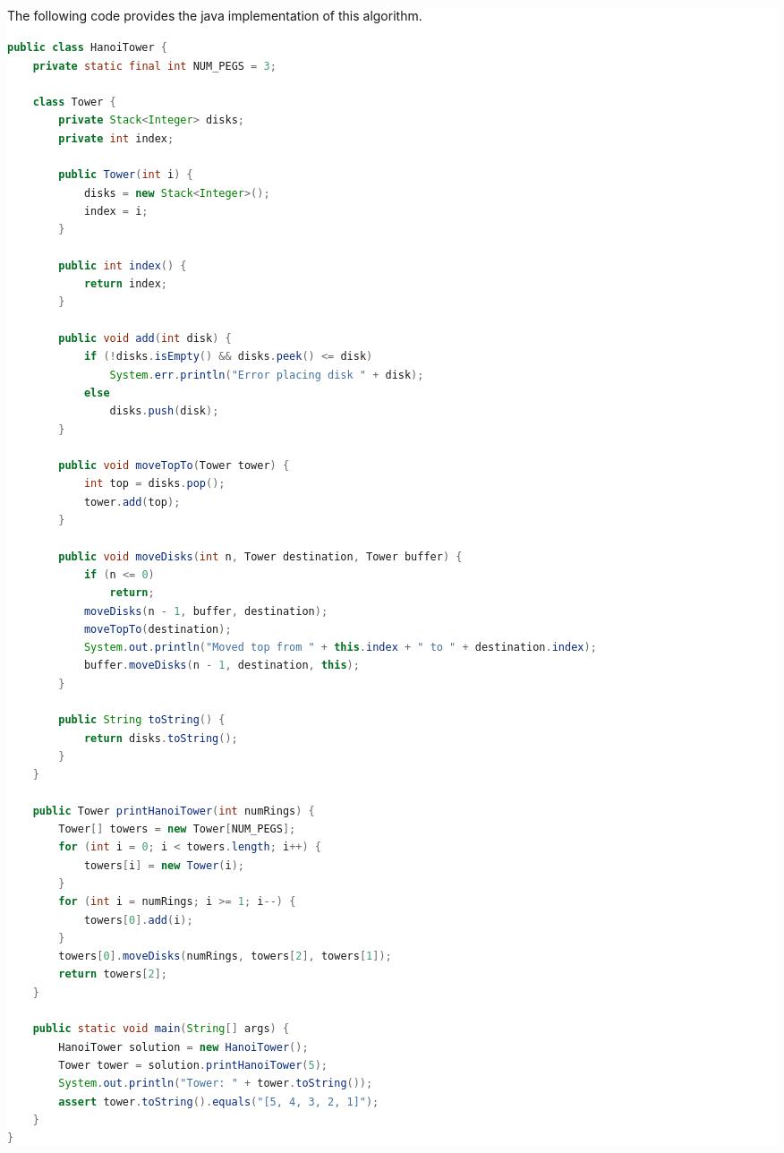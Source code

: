 The following code provides the java implementation of this algorithm.

```java
public class HanoiTower {
	private static final int NUM_PEGS = 3;

	class Tower {
		private Stack<Integer> disks;
		private int index;

		public Tower(int i) {
			disks = new Stack<Integer>();
			index = i;
		}

		public int index() {
			return index;
		}

		public void add(int disk) {
			if (!disks.isEmpty() && disks.peek() <= disk)
				System.err.println("Error placing disk " + disk);
			else
				disks.push(disk);
		}

		public void moveTopTo(Tower tower) {
			int top = disks.pop();
			tower.add(top);
		}

		public void moveDisks(int n, Tower destination, Tower buffer) {
			if (n <= 0)
				return;
			moveDisks(n - 1, buffer, destination);
			moveTopTo(destination);
			System.out.println("Moved top from " + this.index + " to " + destination.index);
			buffer.moveDisks(n - 1, destination, this);
		}

		public String toString() {
			return disks.toString();
		}
	}

	public Tower printHanoiTower(int numRings) {
		Tower[] towers = new Tower[NUM_PEGS];
		for (int i = 0; i < towers.length; i++) {
			towers[i] = new Tower(i);
		}
		for (int i = numRings; i >= 1; i--) {
			towers[0].add(i);
		}
		towers[0].moveDisks(numRings, towers[2], towers[1]);
		return towers[2];
	}

	public static void main(String[] args) {
		HanoiTower solution = new HanoiTower();
		Tower tower = solution.printHanoiTower(5);
		System.out.println("Tower: " + tower.toString());
		assert tower.toString().equals("[5, 4, 3, 2, 1]");
	}
}
```